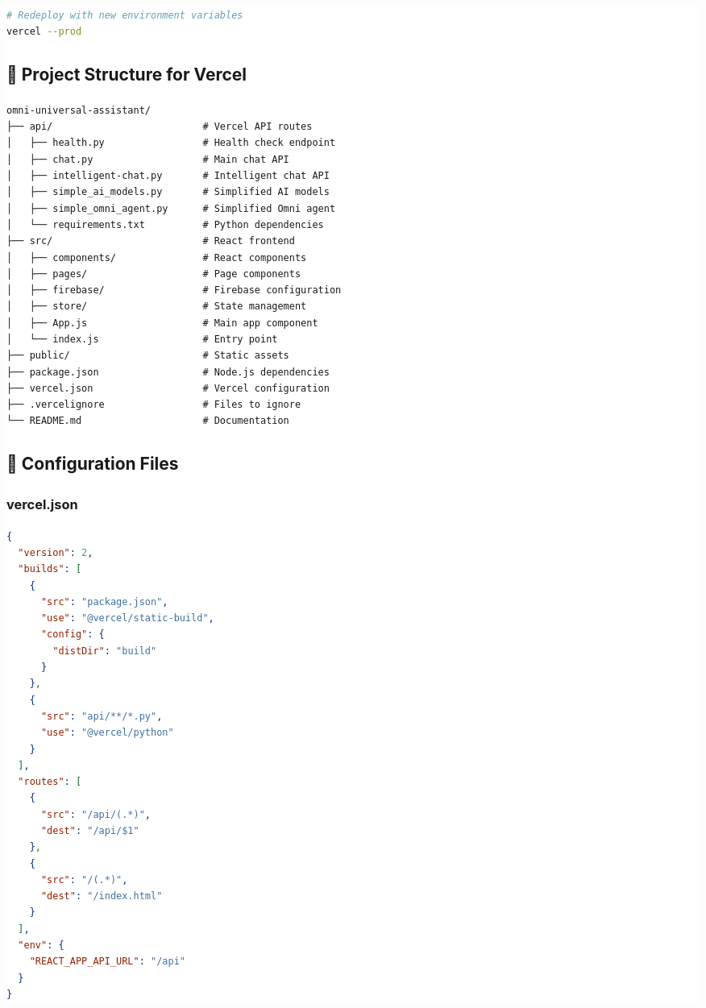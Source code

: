 ```bash
# Redeploy with new environment variables
vercel --prod
```

## 📁 Project Structure for Vercel

```
omni-universal-assistant/
├── api/                          # Vercel API routes
│   ├── health.py                 # Health check endpoint
│   ├── chat.py                   # Main chat API
│   ├── intelligent-chat.py       # Intelligent chat API
│   ├── simple_ai_models.py       # Simplified AI models
│   ├── simple_omni_agent.py      # Simplified Omni agent
│   └── requirements.txt          # Python dependencies
├── src/                          # React frontend
│   ├── components/               # React components
│   ├── pages/                    # Page components
│   ├── firebase/                 # Firebase configuration
│   ├── store/                    # State management
│   ├── App.js                    # Main app component
│   └── index.js                  # Entry point
├── public/                       # Static assets
├── package.json                  # Node.js dependencies
├── vercel.json                   # Vercel configuration
├── .vercelignore                 # Files to ignore
└── README.md                     # Documentation
```

## 🔧 Configuration Files

### vercel.json
```json
{
  "version": 2,
  "builds": [
    {
      "src": "package.json",
      "use": "@vercel/static-build",
      "config": {
        "distDir": "build"
      }
    },
    {
      "src": "api/**/*.py",
      "use": "@vercel/python"
    }
  ],
  "routes": [
    {
      "src": "/api/(.*)",
      "dest": "/api/$1"
    },
    {
      "src": "/(.*)",
      "dest": "/index.html"
    }
  ],
  "env": {
    "REACT_APP_API_URL": "/api"
  }
}
```